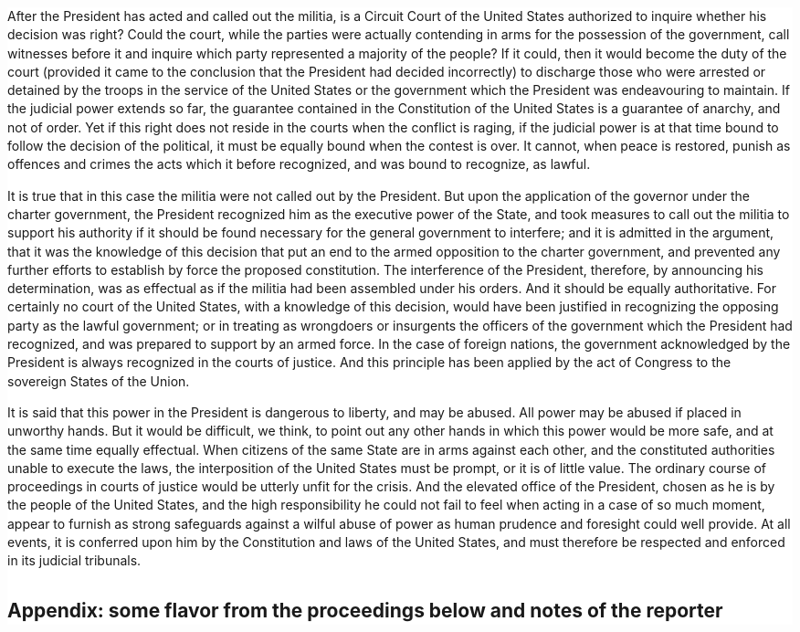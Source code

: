 After the President has acted and called out the militia, is a Circuit Court
of the United States authorized to inquire whether his decision was right?
Could the court, while the parties were actually contending in arms for the
possession of the government, call witnesses before it and inquire which party
represented a majority of the people? If it could, then it would become the
duty of the court (provided it came to the conclusion that the President had
decided incorrectly) to discharge those who were arrested or detained by the
troops in the service of the United States or the government which the
President was endeavouring to maintain. If the judicial power extends so far,
the guarantee contained in the Constitution of the United States is a
guarantee of anarchy, and not of order. Yet if this right does not reside in
the courts when the conflict is raging, if the judicial power is at that time
bound to follow the decision of the political, it must be equally bound when
the contest is over. It cannot, when peace is restored, punish as offences and
crimes the acts which it before recognized, and was bound to recognize, as
lawful.

It is true that in this case the militia were not called out by the President.
But upon the application of the governor under the charter government, the
President recognized him as the executive power of the State, and took
measures to call out the militia to support his authority if it should be
found necessary for the general government to interfere; and it is admitted in
the argument, that it was the knowledge of this decision that put an end to
the armed opposition to the charter government, and prevented any further
efforts to establish by force the proposed constitution. The interference of
the President, therefore, by announcing his determination, was as effectual as
if the militia had been assembled under his orders. And it should be equally
authoritative. For certainly no court of the United States, with a knowledge
of this decision, would have been justified in recognizing the opposing party
as the lawful government; or in treating as wrongdoers or insurgents the
officers of the government which the President had recognized, and was
prepared to support by an armed force. In the case of foreign nations, the
government acknowledged by the President is always recognized in the courts of
justice. And this principle has been applied by the act of Congress to the
sovereign States of the Union.

It is said that this power in the President is dangerous to liberty, and may
be abused. All power may be abused if placed in unworthy hands. But it would
be difficult, we think, to point out any other hands in which this power would
be more safe, and at the same time equally effectual. When citizens of the
same State are in arms against each other, and the constituted authorities
unable to execute the laws, the interposition of the United States must be
prompt, or it is of little value. The ordinary course of proceedings in courts
of justice would be utterly unfit for the crisis. And the elevated office of
the President, chosen as he is by the people of the United States, and the
high responsibility he could not fail to feel when acting in a case of so much
moment, appear to furnish as strong safeguards against a wilful abuse of power
as human prudence and foresight could well provide. At all events, it is
conferred upon him by the Constitution and laws of the United States, and must
therefore be respected and enforced in its judicial tribunals.

## Appendix: some flavor from the proceedings below and notes of the reporter
